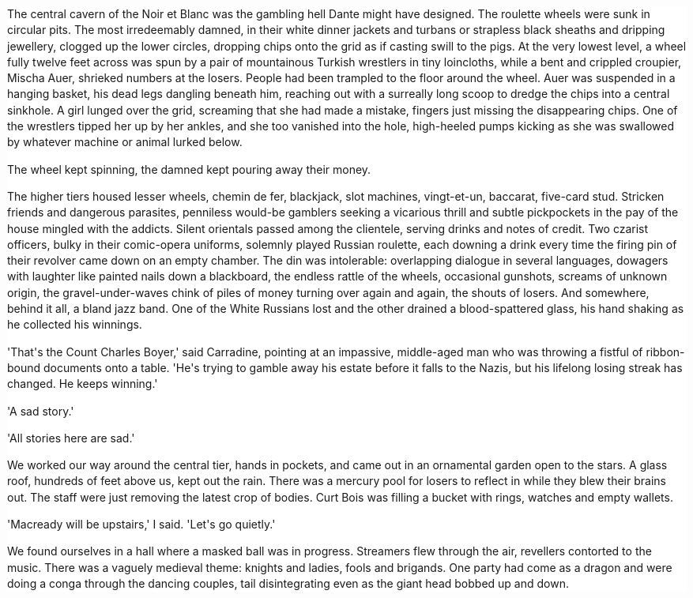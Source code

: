 The central cavern of the Noir et Blanc was the gambling hell Dante might have designed.
The roulette wheels were sunk in circular pits.
The most irredeemably damned, in their white dinner jackets and turbans or strapless black sheaths and dripping jewellery, clogged up the lower circles, dropping chips onto the grid as if casting swill to the pigs.
At the very lowest level, a wheel fully twelve feet across was spun by a pair of mountainous Turkish wrestlers in tiny loincloths, while a bent and crippled croupier, Mischa Auer, shrieked numbers at the losers.
People had been trampled to the floor around the wheel.
Auer was suspended in a hanging basket, his dead legs dangling beneath him, reaching out with a surreally long scoop to dredge the chips into a central sinkhole.
A girl lunged over the grid, screaming that she had made a mistake, fingers just missing the disappearing chips.
One of the wrestlers tipped her up by her ankles, and she too vanished into the hole, high-heeled pumps kicking as she was swallowed by whatever machine or animal lurked below.

The wheel kept spinning, the damned kept pouring away their money.

The higher tiers housed lesser wheels, chemin de fer, blackjack, slot machines, vingt-et-un, baccarat, five-card stud.
Stricken friends and dangerous parasites, penniless would-be gamblers seeking a vicarious thrill and subtle pickpockets in the pay of the house mingled with the addicts.
Silent orientals passed among the clientele, serving drinks and notes of credit.
Two czarist officers, bulky in their comic-opera uniforms, solemnly played Russian roulette, each downing a drink every time the firing pin of their revolver came down on an empty chamber.
The din was intolerable: overlapping dialogue in several languages, dowagers with laughter like painted nails down a blackboard, the endless rattle of the wheels, occasional gunshots, screams of unknown origin, the gravel-under-waves chink of piles of money turning over again and again, the shouts of losers.
And somewhere, behind it all, a bland jazz band.
One of the White Russians lost and the other drained a blood-spattered glass, his hand shaking as he collected his winnings.

'That's the Count Charles Boyer,' said Carradine, pointing at an impassive, middle-aged man who was throwing a fistful of ribbon-bound documents onto a table.
'He's trying to gamble away his estate before it falls to the Nazis, but his lifelong losing streak has changed.
He keeps winning.'

'A sad story.'

'All stories here are sad.'

We worked our way around the central tier, hands in pockets, and came out in an ornamental garden open to the stars.
A glass roof, hundreds of feet above us, kept out the rain.
There was a mercury pool for losers to reflect in while they blew their brains out.
The staff were just removing the latest crop of bodies.
Curt Bois was filling a bucket with rings, watches and empty wallets.

'Macready will be upstairs,' I said.
'Let's go quietly.'

We found ourselves in a hall where a masked ball was in progress.
Streamers flew through the air, revellers contorted to the music.
There was a vaguely medieval theme: knights and ladies, fools and brigands.
One party had come as a dragon and were doing a conga through the dancing couples, tail disintegrating even as the giant head bobbed up and down.
